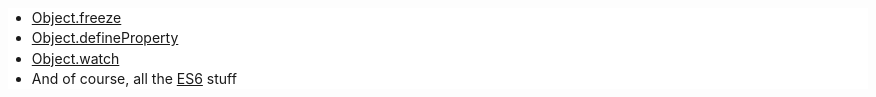 - [Object.freeze][5]
- [Object.defineProperty][6]
- [Object.watch][7]
- And of course, all the [ES6][8] stuff

[1]: https://developer.mozilla.org/en-US/docs/Web/JavaScript/Reference/Global_Objects/Object/proto "MDN __proto__"
[2]: http://davidwalsh.name/javascript-objects "Kyle Simpson on Javascript Inheritance"
[3]: https://developer.mozilla.org/en-US/docs/Web/JavaScript/Inheritance_and_the_prototype_chain "MDN Prototype Chain"
[4]: http://www.amazon.com/JavaScript-Patterns-Stoyan-Stefanov/dp/0596806752 "Javascript Patterns by Stoyan Stefanov on Amazon"
[5]: https://developer.mozilla.org/en-US/docs/Web/JavaScript/Reference/Global_Objects/Object/freeze "MDN Object.freeze"
[6]: https://developer.mozilla.org/en-US/docs/Web/JavaScript/Reference/Global_Objects/Object/defineProperty "MDN Object.defineProperty"
[7]: https://developer.mozilla.org/en-US/docs/Web/JavaScript/Reference/Global_Objects/Object/watch "MDN Object.watch"
[8]: https://babeljs.io/docs/learn-es2015/ "BabelJS learn ES6"
